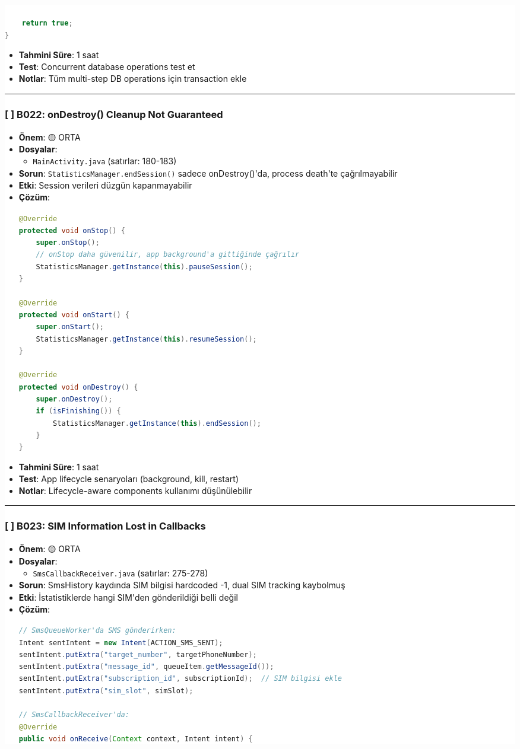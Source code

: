   ```java

      return true;
  }
  ```
- **Tahmini Süre**: 1 saat
- **Test**: Concurrent database operations test et
- **Notlar**: Tüm multi-step DB operations için transaction ekle

---

### [ ] B022: onDestroy() Cleanup Not Guaranteed
- **Önem**: 🟡 ORTA
- **Dosyalar**:
  - `MainActivity.java` (satırlar: 180-183)
- **Sorun**: `StatisticsManager.endSession()` sadece onDestroy()'da, process death'te çağrılmayabilir
- **Etki**: Session verileri düzgün kapanmayabilir
- **Çözüm**:
  ```java
  @Override
  protected void onStop() {
      super.onStop();
      // onStop daha güvenilir, app background'a gittiğinde çağrılır
      StatisticsManager.getInstance(this).pauseSession();
  }

  @Override
  protected void onStart() {
      super.onStart();
      StatisticsManager.getInstance(this).resumeSession();
  }

  @Override
  protected void onDestroy() {
      super.onDestroy();
      if (isFinishing()) {
          StatisticsManager.getInstance(this).endSession();
      }
  }
  ```
- **Tahmini Süre**: 1 saat
- **Test**: App lifecycle senaryoları (background, kill, restart)
- **Notlar**: Lifecycle-aware components kullanımı düşünülebilir

---

### [ ] B023: SIM Information Lost in Callbacks
- **Önem**: 🟡 ORTA
- **Dosyalar**:
  - `SmsCallbackReceiver.java` (satırlar: 275-278)
- **Sorun**: SmsHistory kaydında SIM bilgisi hardcoded -1, dual SIM tracking kaybolmuş
- **Etki**: İstatistiklerde hangi SIM'den gönderildiği belli değil
- **Çözüm**:
  ```java
  // SmsQueueWorker'da SMS gönderirken:
  Intent sentIntent = new Intent(ACTION_SMS_SENT);
  sentIntent.putExtra("target_number", targetPhoneNumber);
  sentIntent.putExtra("message_id", queueItem.getMessageId());
  sentIntent.putExtra("subscription_id", subscriptionId);  // SIM bilgisi ekle
  sentIntent.putExtra("sim_slot", simSlot);

  // SmsCallbackReceiver'da:
  @Override
  public void onReceive(Context context, Intent intent) {
  ```